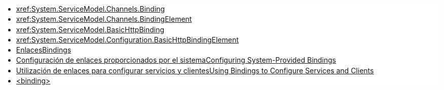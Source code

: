 - <xref:System.ServiceModel.Channels.Binding>
- <xref:System.ServiceModel.Channels.BindingElement>
- <xref:System.ServiceModel.BasicHttpBinding>
- <xref:System.ServiceModel.Configuration.BasicHttpBindingElement>
- [<span data-ttu-id="a33ed-159">Enlaces</span><span class="sxs-lookup"><span data-stu-id="a33ed-159">Bindings</span></span>](../../../wcf/bindings.md)
- [<span data-ttu-id="a33ed-160">Configuración de enlaces proporcionados por el sistema</span><span class="sxs-lookup"><span data-stu-id="a33ed-160">Configuring System-Provided Bindings</span></span>](../../../wcf/feature-details/configuring-system-provided-bindings.md)
- [<span data-ttu-id="a33ed-161">Utilización de enlaces para configurar servicios y clientes</span><span class="sxs-lookup"><span data-stu-id="a33ed-161">Using Bindings to Configure Services and Clients</span></span>](../../../wcf/using-bindings-to-configure-services-and-clients.md)
- [\<binding>](bindings.md)
